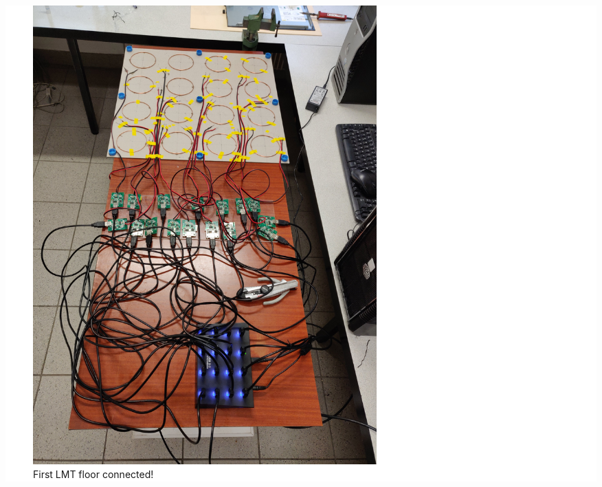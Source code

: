 <figure>
  <img src="/assets/images/LMT/IMG_20190423_151927.jpg" alt="First LMT floor connected!" width="500">
  <figcaption>First LMT floor connected!</figcaption>
</figure>
